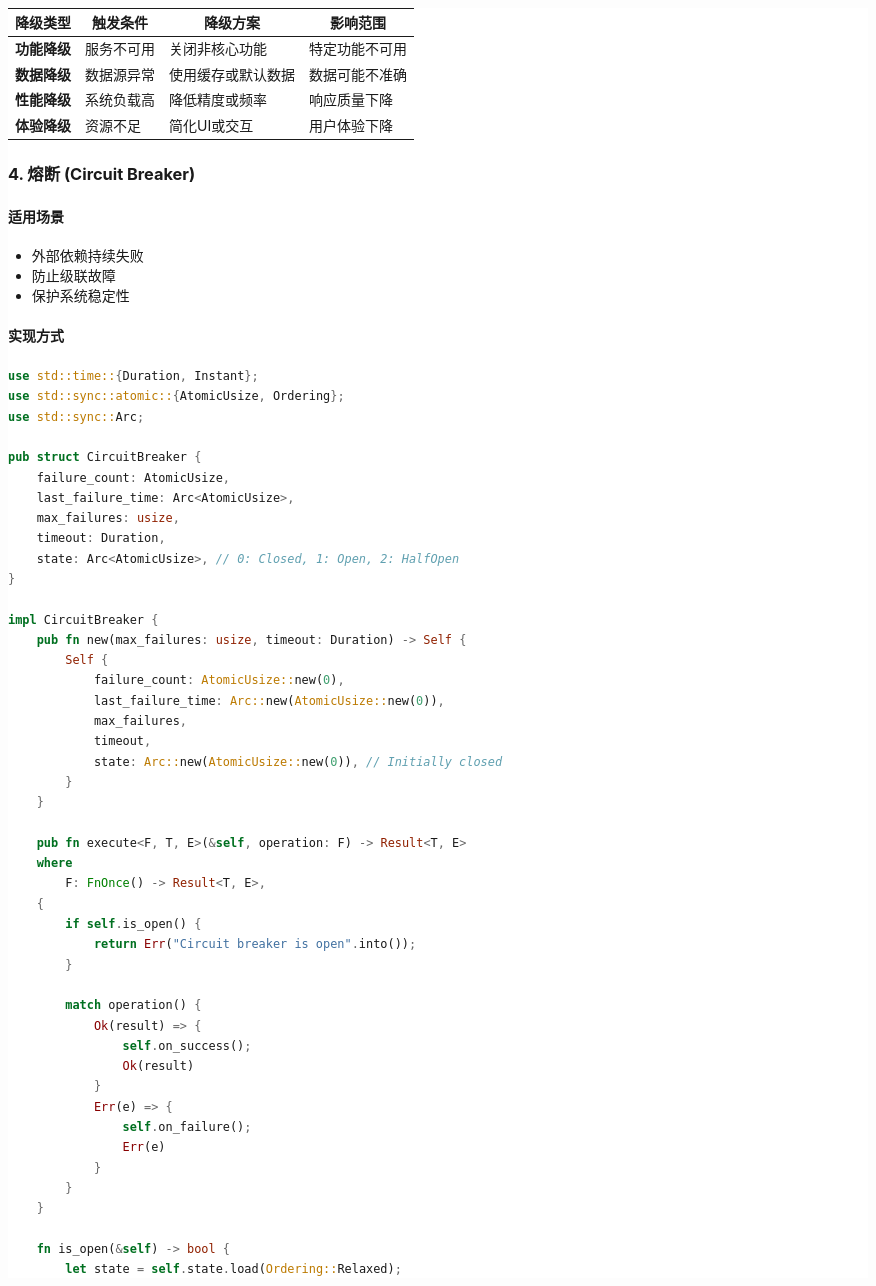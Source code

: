 | 降级类型 | 触发条件 | 降级方案 | 影响范围 |
|----------|----------|----------|----------|
| **功能降级** | 服务不可用 | 关闭非核心功能 | 特定功能不可用 |
| **数据降级** | 数据源异常 | 使用缓存或默认数据 | 数据可能不准确 |
| **性能降级** | 系统负载高 | 降低精度或频率 | 响应质量下降 |
| **体验降级** | 资源不足 | 简化UI或交互 | 用户体验下降 |

### 4. 熔断 (Circuit Breaker)

#### 适用场景
- 外部依赖持续失败
- 防止级联故障
- 保护系统稳定性

#### 实现方式
```rust
use std::time::{Duration, Instant};
use std::sync::atomic::{AtomicUsize, Ordering};
use std::sync::Arc;

pub struct CircuitBreaker {
    failure_count: AtomicUsize,
    last_failure_time: Arc<AtomicUsize>,
    max_failures: usize,
    timeout: Duration,
    state: Arc<AtomicUsize>, // 0: Closed, 1: Open, 2: HalfOpen
}

impl CircuitBreaker {
    pub fn new(max_failures: usize, timeout: Duration) -> Self {
        Self {
            failure_count: AtomicUsize::new(0),
            last_failure_time: Arc::new(AtomicUsize::new(0)),
            max_failures,
            timeout,
            state: Arc::new(AtomicUsize::new(0)), // Initially closed
        }
    }
    
    pub fn execute<F, T, E>(&self, operation: F) -> Result<T, E>
    where
        F: FnOnce() -> Result<T, E>,
    {
        if self.is_open() {
            return Err("Circuit breaker is open".into());
        }
        
        match operation() {
            Ok(result) => {
                self.on_success();
                Ok(result)
            }
            Err(e) => {
                self.on_failure();
                Err(e)
            }
        }
    }
    
    fn is_open(&self) -> bool {
        let state = self.state.load(Ordering::Relaxed);
```